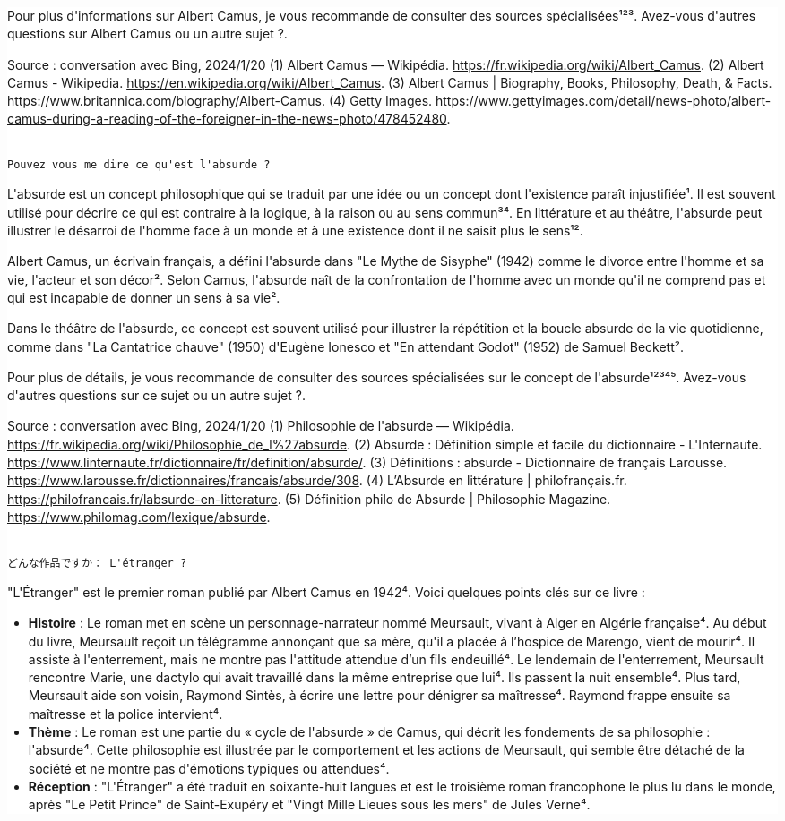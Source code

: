 Pour plus d'informations sur Albert Camus, je vous recommande de consulter des sources spécialisées¹²³. Avez-vous d'autres questions sur Albert Camus ou un autre sujet ?.

Source : conversation avec Bing, 2024/1/20
(1) Albert Camus — Wikipédia. https://fr.wikipedia.org/wiki/Albert_Camus.
(2) Albert Camus - Wikipedia. https://en.wikipedia.org/wiki/Albert_Camus.
(3) Albert Camus | Biography, Books, Philosophy, Death, & Facts. https://www.britannica.com/biography/Albert-Camus.
(4) Getty Images. https://www.gettyimages.com/detail/news-photo/albert-camus-during-a-reading-of-the-foreigner-in-the-news-photo/478452480.

##

    Pouvez vous me dire ce qu'est l'absurde ?

L'absurde est un concept philosophique qui se traduit par une idée ou un concept dont l'existence paraît injustifiée¹. Il est souvent utilisé pour décrire ce qui est contraire à la logique, à la raison ou au sens commun³⁴. En littérature et au théâtre, l'absurde peut illustrer le désarroi de l'homme face à un monde et à une existence dont il ne saisit plus le sens¹².

Albert Camus, un écrivain français, a défini l'absurde dans "Le Mythe de Sisyphe" (1942) comme le divorce entre l'homme et sa vie, l'acteur et son décor². Selon Camus, l'absurde naît de la confrontation de l'homme avec un monde qu'il ne comprend pas et qui est incapable de donner un sens à sa vie².

Dans le théâtre de l'absurde, ce concept est souvent utilisé pour illustrer la répétition et la boucle absurde de la vie quotidienne, comme dans "La Cantatrice chauve" (1950) d'Eugène Ionesco et "En attendant Godot" (1952) de Samuel Beckett².

Pour plus de détails, je vous recommande de consulter des sources spécialisées sur le concept de l'absurde¹²³⁴⁵. Avez-vous d'autres questions sur ce sujet ou un autre sujet ?.

Source : conversation avec Bing, 2024/1/20
(1) Philosophie de l'absurde — Wikipédia. https://fr.wikipedia.org/wiki/Philosophie_de_l%27absurde.
(2) Absurde : Définition simple et facile du dictionnaire - L'Internaute. https://www.linternaute.fr/dictionnaire/fr/definition/absurde/.
(3) Définitions : absurde - Dictionnaire de français Larousse. https://www.larousse.fr/dictionnaires/francais/absurde/308.
(4) L’Absurde en littérature | philofrançais.fr. https://philofrancais.fr/labsurde-en-litterature.
(5) Définition philo de Absurde | Philosophie Magazine. https://www.philomag.com/lexique/absurde.

##

    どんな作品ですか： L'étranger ?

"L'Étranger" est le premier roman publié par Albert Camus en 1942⁴. Voici quelques points clés sur ce livre :

- **Histoire** : Le roman met en scène un personnage-narrateur nommé Meursault, vivant à Alger en Algérie française⁴. Au début du livre, Meursault reçoit un télégramme annonçant que sa mère, qu'il a placée à l’hospice de Marengo, vient de mourir⁴. Il assiste à l'enterrement, mais ne montre pas l'attitude attendue d’un fils endeuillé⁴. Le lendemain de l'enterrement, Meursault rencontre Marie, une dactylo qui avait travaillé dans la même entreprise que lui⁴. Ils passent la nuit ensemble⁴. Plus tard, Meursault aide son voisin, Raymond Sintès, à écrire une lettre pour dénigrer sa maîtresse⁴. Raymond frappe ensuite sa maîtresse et la police intervient⁴.
- **Thème** : Le roman est une partie du « cycle de l'absurde » de Camus, qui décrit les fondements de sa philosophie : l'absurde⁴. Cette philosophie est illustrée par le comportement et les actions de Meursault, qui semble être détaché de la société et ne montre pas d'émotions typiques ou attendues⁴.
- **Réception** : "L'Étranger" a été traduit en soixante-huit langues et est le troisième roman francophone le plus lu dans le monde, après "Le Petit Prince" de Saint-Exupéry et "Vingt Mille Lieues sous les mers" de Jules Verne⁴.
